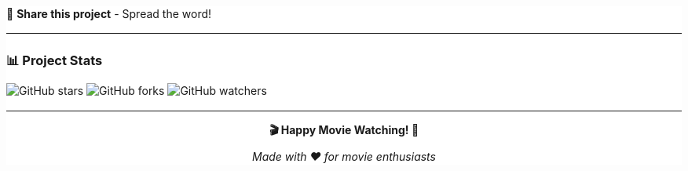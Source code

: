 📢 **Share this project** - Spread the word!

---

### 📊 Project Stats

![GitHub stars](https://img.shields.io/github/stars/itsluckysharma01/Movie_Recomendation_Using_Unsupervised_Learning?style=social)
![GitHub forks](https://img.shields.io/github/forks/itsluckysharma01/Movie_Recomendation_Using_Unsupervised_Learning?style=social)
![GitHub watchers](https://img.shields.io/github/watchers/itsluckysharma01/Movie_Recomendation_Using_Unsupervised_Learning?style=social)

</div>

---

<div align="center">

**🎬 Happy Movie Watching! 🍿**

_Made with ❤️ for movie enthusiasts_

</div>
